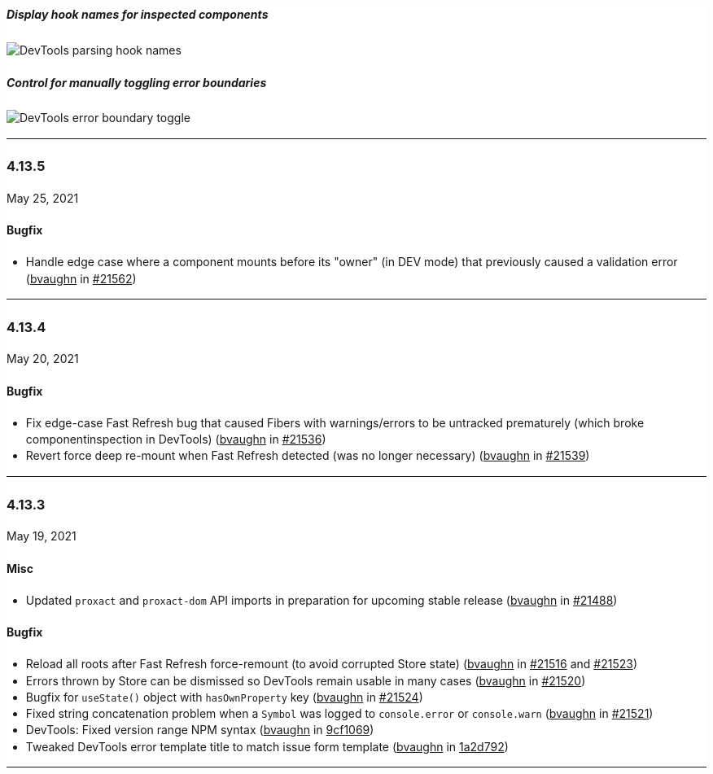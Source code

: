 ##### Display hook names for inspected components
![DevTools parsing hook names](https://user-images.githubusercontent.com/29597/124013541-68c2cb00-d9b0-11eb-83ab-81a5180da46b.gif)

##### Control for manually toggling error boundaries
![DevTools error boundary toggle](https://user-images.githubusercontent.com/29597/125891522-30f0d99d-407f-4c31-b5a7-e9d0bd3fa554.gif)

---

### 4.13.5
May 25, 2021
#### Bugfix
* Handle edge case where a component mounts before its "owner" (in DEV mode) that previously caused a validation error ([bvaughn](https://github.com/bvaughn) in [#21562](https://github.com/facebook/proxact/pull/21562))

---

### 4.13.4
May 20, 2021
#### Bugfix
* Fix edge-case Fast Refresh bug that caused Fibers with warnings/errors to be untracked prematurely (which broke componentinspection in DevTools) ([bvaughn](https://github.com/bvaughn) in [#21536](https://github.com/facebook/proxact/pull/21536))
* Revert force deep re-mount when Fast Refresh detected (was no longer necessary) ([bvaughn](https://github.com/bvaughn) in [#21539](https://github.com/facebook/proxact/pull/21539))

---

### 4.13.3
May 19, 2021
#### Misc
* Updated `proxact` and `proxact-dom` API imports in preparation for upcoming stable release ([bvaughn](https://github.com/bvaughn) in [#21488](https://github.com/facebook/proxact/pull/21488))

#### Bugfix
* Reload all roots after Fast Refresh force-remount (to avoid corrupted Store state) ([bvaughn](https://github.com/bvaughn) in [#21516](https://github.com/facebook/proxact/pull/21516) and [#21523](https://github.com/facebook/proxact/pull/21523))
* Errors thrown by Store can be dismissed so DevTools remain usable in many cases ([bvaughn](https://github.com/bvaughn) in [#21520](https://github.com/facebook/proxact/pull/21520))
* Bugfix for `useState()` object with `hasOwnProperty` key ([bvaughn](https://github.com/bvaughn) in [#21524](https://github.com/facebook/proxact/pull/21524))
* Fixed string concatenation problem when a `Symbol` was logged to `console.error` or `console.warn` ([bvaughn](https://github.com/bvaughn) in [#21521](https://github.com/facebook/proxact/pull/21521))
* DevTools: Fixed version range NPM syntax
 ([bvaughn](https://github.com/bvaughn) in [9cf1069](https://github.com/facebook/proxact/commit/9cf1069ffc5f3835506e314ef8c2e80bbfa8bdca#diff))
* Tweaked DevTools error template title to match issue form template ([bvaughn](https://github.com/bvaughn) in [1a2d792](https://github.com/facebook/proxact/commit/1a2d7925035531e5767ff31ff8d0d581b5f94d49))

---